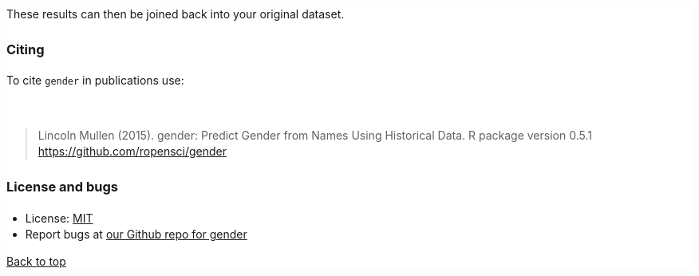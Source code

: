 These results can then be joined back into your original dataset.


### Citing

To cite `gender` in publications use:

<br>

> Lincoln Mullen (2015). gender: Predict Gender from Names Using
  Historical Data. R package version 0.5.1
  https://github.com/ropensci/gender


### License and bugs

* License: [MIT](http://opensource.org/licenses/MIT)
* Report bugs at [our Github repo for gender](https://github.com/ropensci/gender/issues?state=open)

[Back to top](#top)
